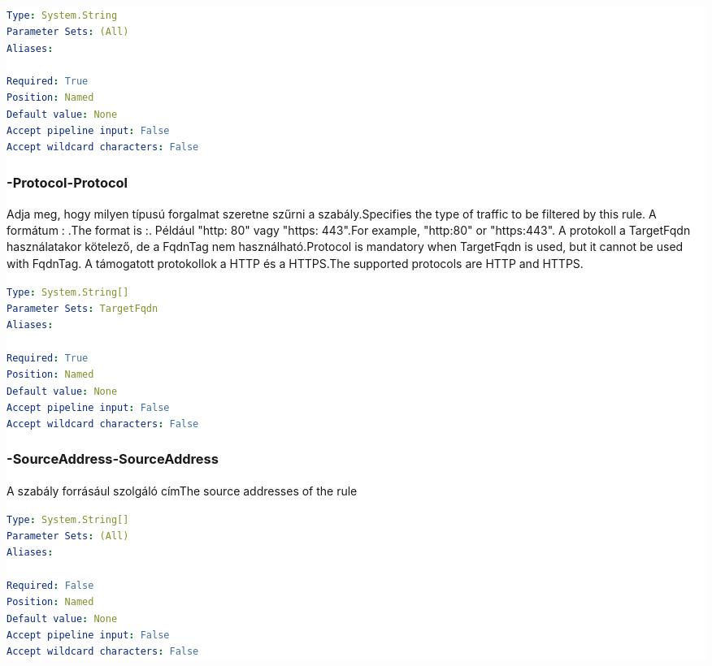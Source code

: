 ```yaml
Type: System.String
Parameter Sets: (All)
Aliases:

Required: True
Position: Named
Default value: None
Accept pipeline input: False
Accept wildcard characters: False
```

### <span data-ttu-id="2b9be-125">-Protocol</span><span class="sxs-lookup"><span data-stu-id="2b9be-125">-Protocol</span></span>
<span data-ttu-id="2b9be-126">Adja meg, hogy milyen típusú forgalmat szeretne szűrni a szabály.</span><span class="sxs-lookup"><span data-stu-id="2b9be-126">Specifies the type of traffic to be filtered by this rule.</span></span> <span data-ttu-id="2b9be-127">A formátum <protocol type> : <port> .</span><span class="sxs-lookup"><span data-stu-id="2b9be-127">The format is <protocol type>:<port>.</span></span> <span data-ttu-id="2b9be-128">Például "http: 80" vagy "https: 443".</span><span class="sxs-lookup"><span data-stu-id="2b9be-128">For example, "http:80" or "https:443".</span></span>
<span data-ttu-id="2b9be-129">A protokoll a TargetFqdn használatakor kötelező, de a FqdnTag nem használható.</span><span class="sxs-lookup"><span data-stu-id="2b9be-129">Protocol is mandatory when TargetFqdn is used, but it cannot be used with FqdnTag.</span></span> <span data-ttu-id="2b9be-130">A támogatott protokollok a HTTP és a HTTPS.</span><span class="sxs-lookup"><span data-stu-id="2b9be-130">The supported protocols are HTTP and HTTPS.</span></span>

```yaml
Type: System.String[]
Parameter Sets: TargetFqdn
Aliases:

Required: True
Position: Named
Default value: None
Accept pipeline input: False
Accept wildcard characters: False
```

### <span data-ttu-id="2b9be-131">-SourceAddress</span><span class="sxs-lookup"><span data-stu-id="2b9be-131">-SourceAddress</span></span>
<span data-ttu-id="2b9be-132">A szabály forrásául szolgáló cím</span><span class="sxs-lookup"><span data-stu-id="2b9be-132">The source addresses of the rule</span></span>

```yaml
Type: System.String[]
Parameter Sets: (All)
Aliases:

Required: False
Position: Named
Default value: None
Accept pipeline input: False
Accept wildcard characters: False
```
